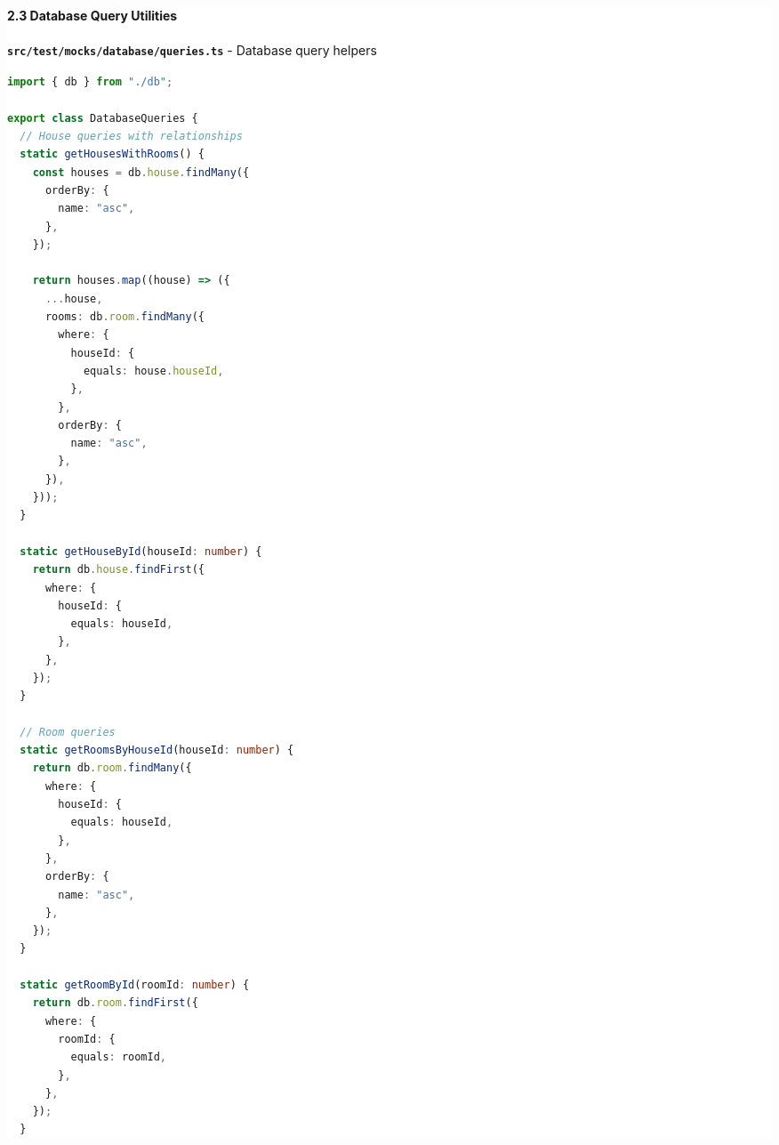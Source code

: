 #### 2.3 Database Query Utilities

**`src/test/mocks/database/queries.ts`** - Database query helpers

```typescript
import { db } from "./db";

export class DatabaseQueries {
  // House queries with relationships
  static getHousesWithRooms() {
    const houses = db.house.findMany({
      orderBy: {
        name: "asc",
      },
    });

    return houses.map((house) => ({
      ...house,
      rooms: db.room.findMany({
        where: {
          houseId: {
            equals: house.houseId,
          },
        },
        orderBy: {
          name: "asc",
        },
      }),
    }));
  }

  static getHouseById(houseId: number) {
    return db.house.findFirst({
      where: {
        houseId: {
          equals: houseId,
        },
      },
    });
  }

  // Room queries
  static getRoomsByHouseId(houseId: number) {
    return db.room.findMany({
      where: {
        houseId: {
          equals: houseId,
        },
      },
      orderBy: {
        name: "asc",
      },
    });
  }

  static getRoomById(roomId: number) {
    return db.room.findFirst({
      where: {
        roomId: {
          equals: roomId,
        },
      },
    });
  }
```